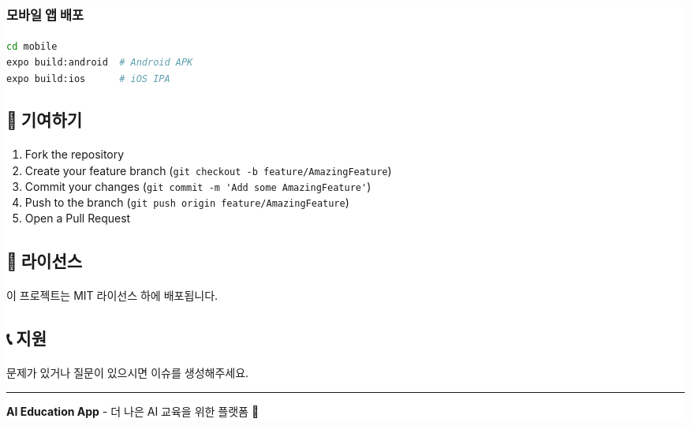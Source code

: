 ### 모바일 앱 배포
```bash
cd mobile
expo build:android  # Android APK
expo build:ios      # iOS IPA
```

## 🤝 기여하기

1. Fork the repository
2. Create your feature branch (`git checkout -b feature/AmazingFeature`)
3. Commit your changes (`git commit -m 'Add some AmazingFeature'`)
4. Push to the branch (`git push origin feature/AmazingFeature`)
5. Open a Pull Request

## 📝 라이선스

이 프로젝트는 MIT 라이선스 하에 배포됩니다.

## 📞 지원

문제가 있거나 질문이 있으시면 이슈를 생성해주세요.

---

**AI Education App** - 더 나은 AI 교육을 위한 플랫폼 🚀
